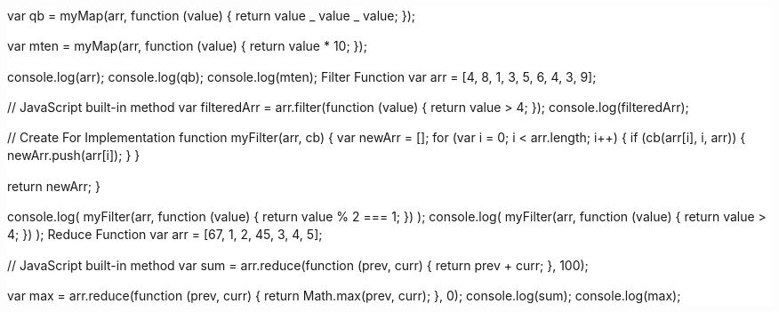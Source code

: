 var qb = myMap(arr, function (value) {
return value _ value _ value;
});

var mten = myMap(arr, function (value) {
return value \* 10;
});

console.log(arr);
console.log(qb);
console.log(mten);
Filter Function
var arr = [4, 8, 1, 3, 5, 6, 4, 3, 9];

// JavaScript built-in method
var filteredArr = arr.filter(function (value) {
return value > 4;
});
console.log(filteredArr);

// Create For Implementation
function myFilter(arr, cb) {
var newArr = [];
for (var i = 0; i < arr.length; i++) {
if (cb(arr[i], i, arr)) {
newArr.push(arr[i]);
}
}

return newArr;
}

console.log(
myFilter(arr, function (value) {
return value % 2 === 1;
})
);
console.log(
myFilter(arr, function (value) {
return value > 4;
})
);
Reduce Function
var arr = [67, 1, 2, 45, 3, 4, 5];

// JavaScript built-in method
var sum = arr.reduce(function (prev, curr) {
return prev + curr;
}, 100);

var max = arr.reduce(function (prev, curr) {
return Math.max(prev, curr);
}, 0);
console.log(sum);
console.log(max);
